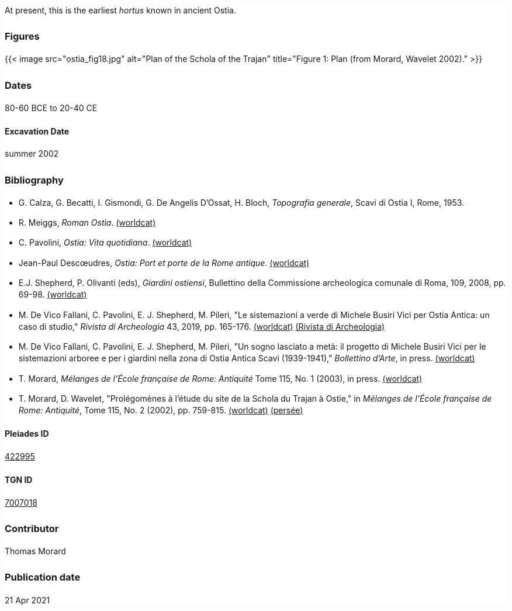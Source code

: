 At present, this is the earliest *hortus* known in ancient Ostia.

### Figures

{{< image src="ostia_fig18.jpg" alt="Plan of the Schola of the Trajan" title="Figure 1: Plan (from Morard, Wavelet 2002)." >}} 

### Dates

80-60 BCE to 20-40 CE

#### Excavation Date

summer 2002

### Bibliography


* G. Calza, G. Becatti, I. Gismondi, G. De Angelis D’Ossat, H. Bloch, *Topografia generale*, Scavi di Ostia I, Rome, 1953.
* R. Meiggs, *Roman Ostia*. [(worldcat)](http://www.worldcat.org/oclc/868614740)
* C. Pavolini, *Ostia: Vita quotidiana*. [(worldcat)](http://www.worldcat.org/oclc/848372586)
* Jean-Paul Descœudres, *Ostia: Port et porte de la Rome antique*. [(worldcat)](http://www.worldcat.org/oclc/801326827)
* E.J. Shepherd, P. Olivanti (eds), *Giardini ostiensi*, Bullettino della Commissione archeologica comunale di Roma, 109, 2008, pp. 69-98. [(worldcat)](http://www.worldcat.org/oclc/1130900997)
* M. De Vico Fallani, C. Pavolini, E. J. Shepherd, M. Pileri, "Le sistemazioni a verde di Michele Busiri Vici per Ostia Antica: un caso di studio," *Rivista di Archeologia* 43, 2019, pp. 165-176. [(worldcat)](http://www.worldcat.org/oclc/797910124) [(Rivista di Archeologia)](http://www.rivistadiarcheologia.it/en/articolo/le-sistemazioni-a-verde-di-michele-busiri-bici-per-ostia-antica-un-caso-di-studi/8484#pdf)
* M. De Vico Fallani, C. Pavolini, E. J. Shepherd, M. Pileri, "Un sogno lasciato a metà: il progetto di Michele Busiri Vici per le sistemazioni arboree e per i giardini nella zona di Ostia Antica Scavi (1939-1941)," *Bollettino d’Arte*, in press. [(worldcat)](http://www.worldcat.org/oclc/1536690)

* T. Morard, *Mélanges de l'École française de Rome: Antiquité* Tome 115, No. 1 (2003), in press. [(worldcat)](http://www.worldcat.org/oclc/859589040)
* T. Morard, D. Wavelet, "Prolégomènes à l’étude du site de la Schola du Trajan à Ostie," in *Mélanges de l'École française de Rome: Antiquité*, Tome 115, No. 2 (2002), pp. 759-815. [(worldcat)](http://www.worldcat.org/oclc/859589040) [(persée)](https://www.persee.fr/issue/mefr_0223-5102_2002_num_114_2)

#### Pleiades ID

[422995](https://pleiades.stoa.org/places/422995)


#### TGN ID

[7007018](http://vocab.getty.edu/page/tgn/7007018)


### Contributor

Thomas Morard

### Publication date


21 Apr 2021
